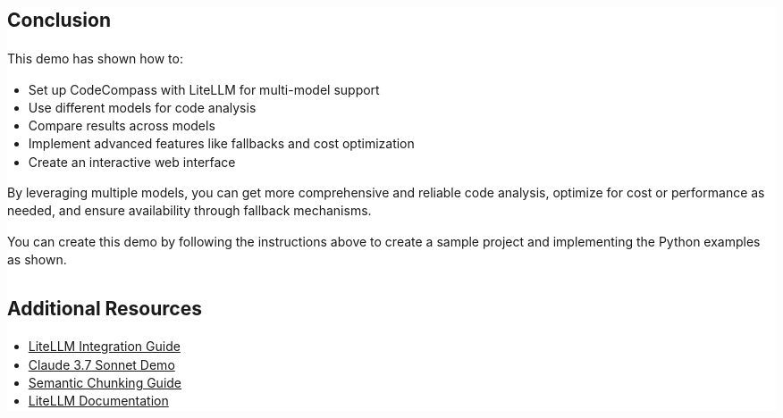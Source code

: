 ## Conclusion

This demo has shown how to:
- Set up CodeCompass with LiteLLM for multi-model support
- Use different models for code analysis
- Compare results across models
- Implement advanced features like fallbacks and cost optimization
- Create an interactive web interface

By leveraging multiple models, you can get more comprehensive and reliable code analysis, optimize for cost or performance as needed, and ensure availability through fallback mechanisms.

You can create this demo by following the instructions above to create a sample project and implementing the Python examples as shown.

## Additional Resources

- [LiteLLM Integration Guide](/docs/guides/litellm-integration)
- [Claude 3.7 Sonnet Demo](/docs/demos/claude-sonnet-demo)
- [Semantic Chunking Guide](/docs/guides/semantic-chunking)
- [LiteLLM Documentation](https://docs.litellm.ai/) 